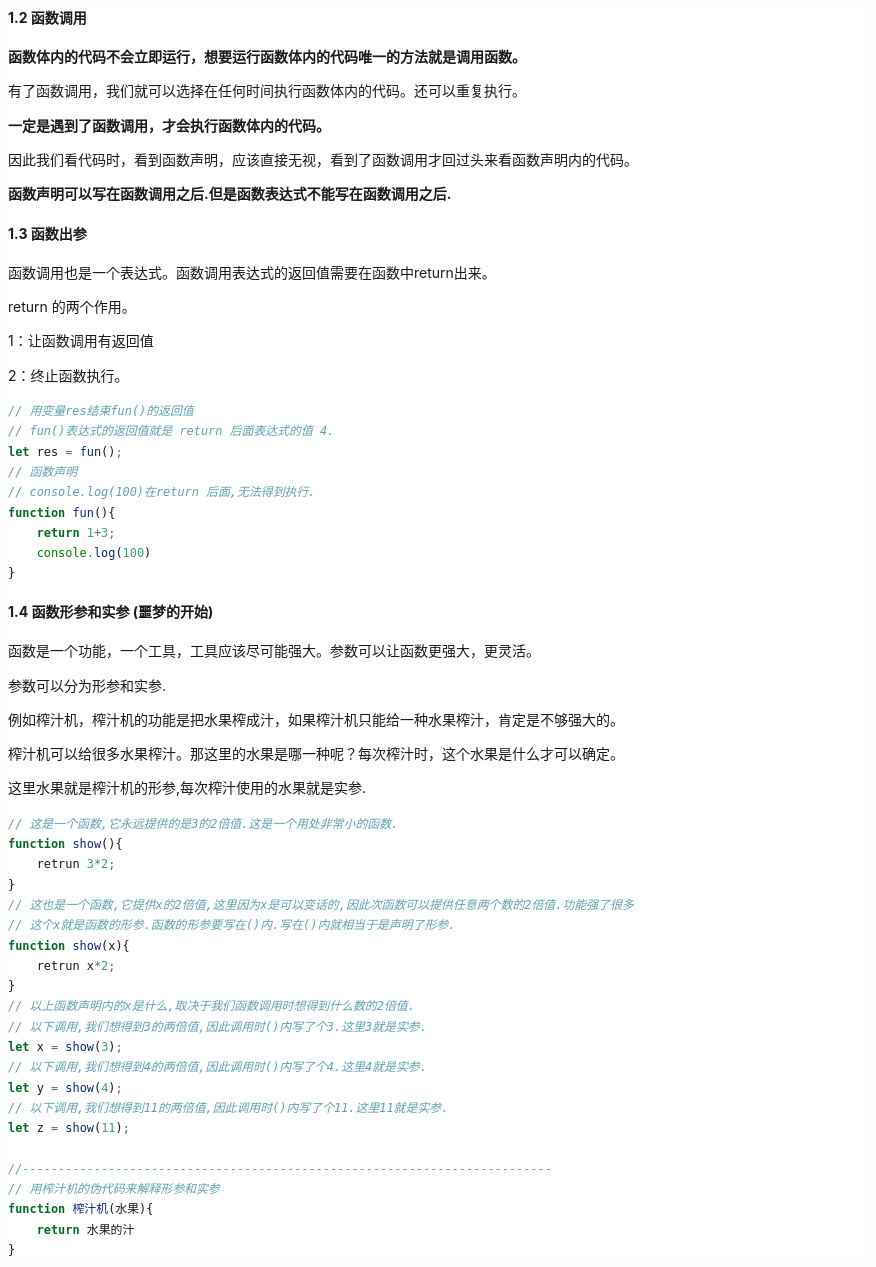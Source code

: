 #### 1.2 函数调用

**函数体内的代码不会立即运行，想要运行函数体内的代码唯一的方法就是调用函数。**

有了函数调用，我们就可以选择在任何时间执行函数体内的代码。还可以重复执行。

**一定是遇到了函数调用，才会执行函数体内的代码。**

因此我们看代码时，看到函数声明，应该直接无视，看到了函数调用才回过头来看函数声明内的代码。

**函数声明可以写在函数调用之后.但是函数表达式不能写在函数调用之后.**



#### 1.3 函数出参

函数调用也是一个表达式。函数调用表达式的返回值需要在函数中return出来。

return 的两个作用。

1：让函数调用有返回值

2：终止函数执行。

```JavaScript
// 用变量res结束fun()的返回值
// fun()表达式的返回值就是 return 后面表达式的值 4.
let res = fun();
// 函数声明
// console.log(100)在return 后面,无法得到执行.
function fun(){
	return 1+3;
	console.log(100)
}
```



#### 1.4 函数形参和实参 (噩梦的开始)

函数是一个功能，一个工具，工具应该尽可能强大。参数可以让函数更强大，更灵活。

参数可以分为形参和实参.

例如榨汁机，榨汁机的功能是把水果榨成汁，如果榨汁机只能给一种水果榨汁，肯定是不够强大的。

榨汁机可以给很多水果榨汁。那这里的水果是哪一种呢？每次榨汁时，这个水果是什么才可以确定。

这里水果就是榨汁机的形参,每次榨汁使用的水果就是实参.

```JavaScript
// 这是一个函数,它永远提供的是3的2倍值.这是一个用处非常小的函数.
function show(){
	retrun 3*2;
}
// 这也是一个函数,它提供x的2倍值,这里因为x是可以变话的,因此次函数可以提供任意两个数的2倍值.功能强了很多
// 这个x就是函数的形参.函数的形参要写在()内.写在()内就相当于是声明了形参.
function show(x){
	retrun x*2;
}
// 以上函数声明内的x是什么,取决于我们函数调用时想得到什么数的2倍值.
// 以下调用,我们想得到3的两倍值,因此调用时()内写了个3.这里3就是实参.
let x = show(3);
// 以下调用,我们想得到4的两倍值,因此调用时()内写了个4.这里4就是实参.
let y = show(4);
// 以下调用,我们想得到11的两倍值,因此调用时()内写了个11.这里11就是实参.
let z = show(11);

//--------------------------------------------------------------------------
// 用榨汁机的伪代码来解释形参和实参
function 榨汁机(水果){
    return 水果的汁
}
```